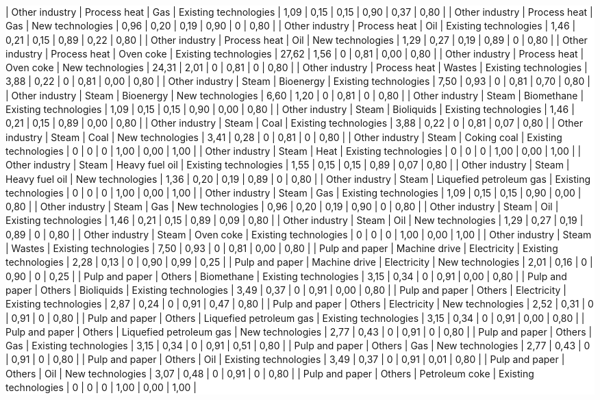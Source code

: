 | Other industry | Process heat   | Gas                     | Existing technologies | 1,09   | 0,15  | 0,15  | 0,90       | 0,37         | 0,80                |
| Other industry | Process heat   | Gas                     | New technologies      | 0,96   | 0,20  | 0,19  | 0,90       | 0            | 0,80                |
| Other industry | Process heat   | Oil                     | Existing technologies | 1,46   | 0,21  | 0,15  | 0,89       | 0,22         | 0,80                |
| Other industry | Process heat   | Oil                     | New technologies      | 1,29   | 0,27  | 0,19  | 0,89       | 0            | 0,80                |
| Other industry | Process heat   | Oven coke               | Existing technologies | 27,62  | 1,56  | 0     | 0,81       | 0,00         | 0,80                |
| Other industry | Process heat   | Oven coke               | New technologies      | 24,31  | 2,01  | 0     | 0,81       | 0            | 0,80                |
| Other industry | Process heat   | Wastes                  | Existing technologies | 3,88   | 0,22  | 0     | 0,81       | 0,00         | 0,80                |
| Other industry | Steam          | Bioenergy               | Existing technologies | 7,50   | 0,93  | 0     | 0,81       | 0,70         | 0,80                |
| Other industry | Steam          | Bioenergy               | New technologies      | 6,60   | 1,20  | 0     | 0,81       | 0            | 0,80                |
| Other industry | Steam          | Biomethane              | Existing technologies | 1,09   | 0,15  | 0,15  | 0,90       | 0,00         | 0,80                |
| Other industry | Steam          | Bioliquids              | Existing technologies | 1,46   | 0,21  | 0,15  | 0,89       | 0,00         | 0,80                |
| Other industry | Steam          | Coal                    | Existing technologies | 3,88   | 0,22  | 0     | 0,81       | 0,07         | 0,80                |
| Other industry | Steam          | Coal                    | New technologies      | 3,41   | 0,28  | 0     | 0,81       | 0            | 0,80                |
| Other industry | Steam          | Coking coal             | Existing technologies | 0      | 0     | 0     | 1,00       | 0,00         | 1,00                |
| Other industry | Steam          | Heat                    | Existing technologies | 0      | 0     | 0     | 1,00       | 0,00         | 1,00                |
| Other industry | Steam          | Heavy fuel oil          | Existing technologies | 1,55   | 0,15  | 0,15  | 0,89       | 0,07         | 0,80                |
| Other industry | Steam          | Heavy fuel oil          | New technologies      | 1,36   | 0,20  | 0,19  | 0,89       | 0            | 0,80                |
| Other industry | Steam          | Liquefied petroleum gas | Existing technologies | 0      | 0     | 0     | 1,00       | 0,00         | 1,00                |
| Other industry | Steam          | Gas                     | Existing technologies | 1,09   | 0,15  | 0,15  | 0,90       | 0,00         | 0,80                |
| Other industry | Steam          | Gas                     | New technologies      | 0,96   | 0,20  | 0,19  | 0,90       | 0            | 0,80                |
| Other industry | Steam          | Oil                     | Existing technologies | 1,46   | 0,21  | 0,15  | 0,89       | 0,09         | 0,80                |
| Other industry | Steam          | Oil                     | New technologies      | 1,29   | 0,27  | 0,19  | 0,89       | 0            | 0,80                |
| Other industry | Steam          | Oven coke               | Existing technologies | 0      | 0     | 0     | 1,00       | 0,00         | 1,00                |
| Other industry | Steam          | Wastes                  | Existing technologies | 7,50   | 0,93  | 0     | 0,81       | 0,00         | 0,80                |
| Pulp and paper | Machine drive  | Electricity             | Existing technologies | 2,28   | 0,13  | 0     | 0,90       | 0,99         | 0,25                |
| Pulp and paper | Machine drive  | Electricity             | New technologies      | 2,01   | 0,16  | 0     | 0,90       | 0            | 0,25                |
| Pulp and paper | Others         | Biomethane              | Existing technologies | 3,15   | 0,34  | 0     | 0,91       | 0,00         | 0,80                |
| Pulp and paper | Others         | Bioliquids              | Existing technologies | 3,49   | 0,37  | 0     | 0,91       | 0,00         | 0,80                |
| Pulp and paper | Others         | Electricity             | Existing technologies | 2,87   | 0,24  | 0     | 0,91       | 0,47         | 0,80                |
| Pulp and paper | Others         | Electricity             | New technologies      | 2,52   | 0,31  | 0     | 0,91       | 0            | 0,80                |
| Pulp and paper | Others         | Liquefied petroleum gas | Existing technologies | 3,15   | 0,34  | 0     | 0,91       | 0,00         | 0,80                |
| Pulp and paper | Others         | Liquefied petroleum gas | New technologies      | 2,77   | 0,43  | 0     | 0,91       | 0            | 0,80                |
| Pulp and paper | Others         | Gas                     | Existing technologies | 3,15   | 0,34  | 0     | 0,91       | 0,51         | 0,80                |
| Pulp and paper | Others         | Gas                     | New technologies      | 2,77   | 0,43  | 0     | 0,91       | 0            | 0,80                |
| Pulp and paper | Others         | Oil                     | Existing technologies | 3,49   | 0,37  | 0     | 0,91       | 0,01         | 0,80                |
| Pulp and paper | Others         | Oil                     | New technologies      | 3,07   | 0,48  | 0     | 0,91       | 0            | 0,80                |
| Pulp and paper | Others         | Petroleum coke          | Existing technologies | 0      | 0     | 0     | 1,00       | 0,00         | 1,00                |